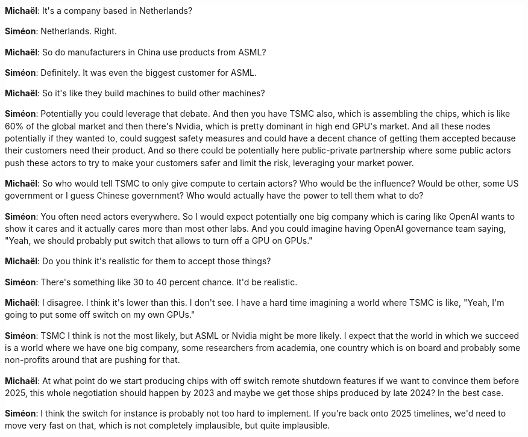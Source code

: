 **Michaël**:
It's a company based in Netherlands?

**Siméon**:
Netherlands. Right.

**Michaël**:
So do manufacturers in China use products from ASML?

**Siméon**:
Definitely. It was even the biggest customer for ASML.

**Michaël**:
So it's like they build machines to build other machines?

**Siméon**:
Potentially you could leverage that debate. And then you have TSMC also, which is assembling the chips, which is like 60% of the global market and then there's Nvidia, which is pretty dominant in high end GPU's market. And all these nodes potentially if they wanted to, could suggest safety measures and could have a decent chance of getting them accepted because their customers need their product. And so there could be potentially here public-private partnership where some public actors push these actors to try to make your customers safer and limit the risk, leveraging your market power.

**Michaël**:
So who would tell TSMC to only give compute to certain actors? Who would be the influence? Would be other, some US government or I guess Chinese government? Who would actually have the power to tell them what to do?

**Siméon**:
You often need actors everywhere. So I would expect potentially one big company which is caring like OpenAI wants to show it cares and it actually cares more than most other labs. And you could imagine having OpenAI governance team saying, "Yeah, we should probably put switch that allows to turn off a GPU on GPUs."

**Michaël**:
Do you think it's realistic for them to accept those  things?

**Siméon**:
There's something like 30 to 40 percent chance. It'd be realistic.

**Michaël**:
I disagree. I think it's lower than this. I don't see. I have a hard time imagining a world where TSMC is like, "Yeah, I'm going to put some off switch on my own GPUs."

**Siméon**:
TSMC I think is not the most likely, but ASML or Nvidia might be more likely. I expect that the world in which we succeed is a world where we have one big company, some researchers from academia, one country which is on board and probably some non-profits around that are pushing for that.

**Michaël**:
At what point do we start producing chips with off switch remote shutdown features if we want to convince them before 2025, this whole negotiation should happen by 2023 and maybe we get those ships produced by late 2024? In the best case.

**Siméon**:
I think the switch for instance is probably not too hard to implement. If you're back onto 2025 timelines, we'd need to move very fast on that, which is not completely implausible, but quite implausible.
